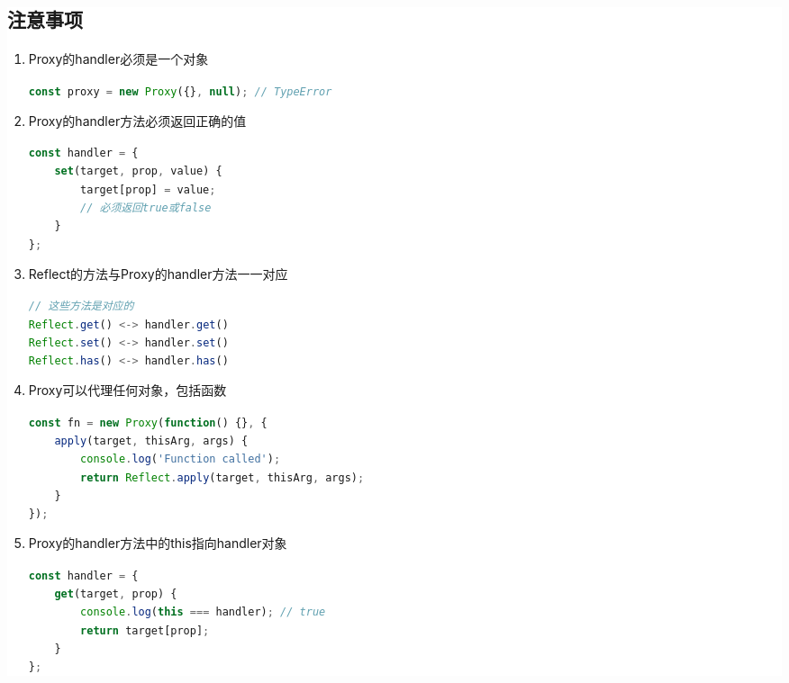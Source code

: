 ## 注意事项

1. Proxy的handler必须是一个对象

    ```javascript
    const proxy = new Proxy({}, null); // TypeError
    ```

2. Proxy的handler方法必须返回正确的值

    ```javascript
    const handler = {
        set(target, prop, value) {
            target[prop] = value;
            // 必须返回true或false
        }
    };
    ```

3. Reflect的方法与Proxy的handler方法一一对应

    ```javascript
    // 这些方法是对应的
    Reflect.get() <-> handler.get()
    Reflect.set() <-> handler.set()
    Reflect.has() <-> handler.has()
    ```

4. Proxy可以代理任何对象，包括函数

    ```javascript
    const fn = new Proxy(function() {}, {
        apply(target, thisArg, args) {
            console.log('Function called');
            return Reflect.apply(target, thisArg, args);
        }
    });
    ```

5. Proxy的handler方法中的this指向handler对象

    ```javascript
    const handler = {
        get(target, prop) {
            console.log(this === handler); // true
            return target[prop];
        }
    };
    ```
